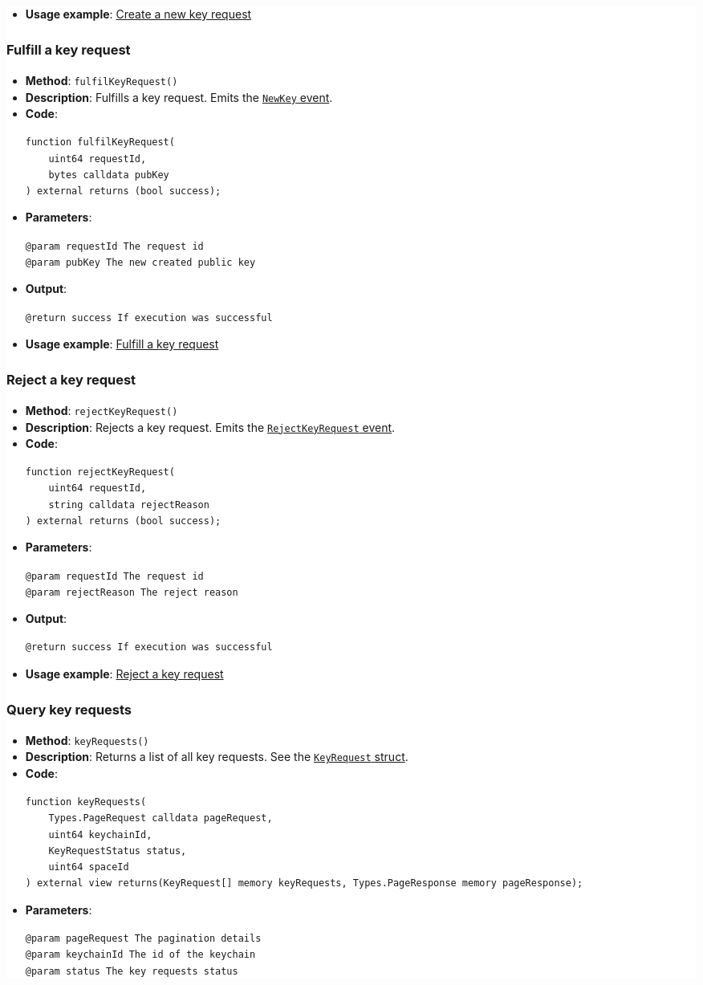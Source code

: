 - **Usage example**: [Create a new key request](../interact-with-warden-modules/interact-with-x-warden/manage-key-requests#create-a-new-key-request)

### Fulfill a key request

- **Method**: `fulfilKeyRequest()`
- **Description**: Fulfills a key request. Emits the [`NewKey` event](#newkey).
- **Code**:
  ```
  function fulfilKeyRequest(
      uint64 requestId,
      bytes calldata pubKey
  ) external returns (bool success);
  ```
- **Parameters**:  
  ```sol
  @param requestId The request id
  @param pubKey The new created public key
  ```
- **Output**:
  ```sol
  @return success If execution was successful
  ```
- **Usage example**: [Fulfill a key request](../interact-with-warden-modules/interact-with-x-warden/manage-key-requests#fulfill-a-key-request)

### Reject a key request

- **Method**: `rejectKeyRequest()`
- **Description**: Rejects a key request. Emits the [`RejectKeyRequest` event](#rejectkeyrequest).
- **Code**:
  ```
  function rejectKeyRequest(
      uint64 requestId,
      string calldata rejectReason
  ) external returns (bool success);
  ```
- **Parameters**:
  ```sol
  @param requestId The request id
  @param rejectReason The reject reason
  ```
- **Output**:
  ```sol
  @return success If execution was successful
  ```
- **Usage example**: [Reject a key request](../interact-with-warden-modules/interact-with-x-warden/manage-key-requests#reject-a-key-request)

### Query key requests

- **Method**: `keyRequests()`
- **Description**: Returns a list of all key requests. See the [`KeyRequest` struct](#keyrequest).
- **Code**:
  ```
  function keyRequests(
      Types.PageRequest calldata pageRequest,
      uint64 keychainId,
      KeyRequestStatus status,
      uint64 spaceId
  ) external view returns(KeyRequest[] memory keyRequests, Types.PageResponse memory pageResponse);
  ```
- **Parameters**:
  ```sol
  @param pageRequest The pagination details
  @param keychainId The id of the keychain
  @param status The key requests status
  ```